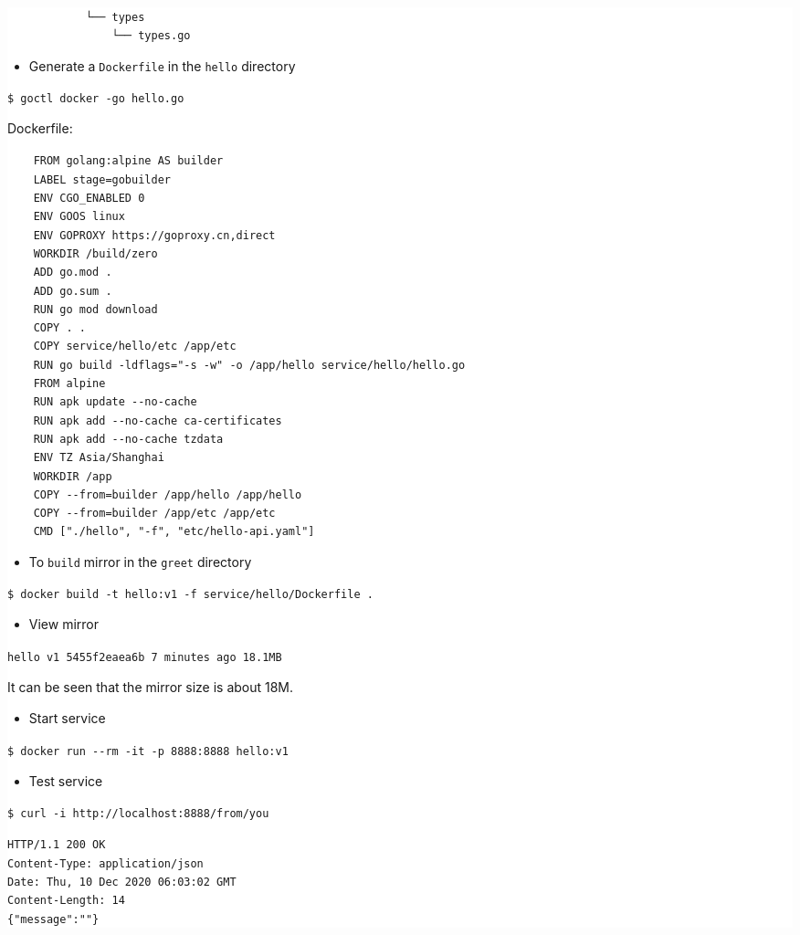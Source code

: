 ```text
            └── types
                └── types.go
```
* Generate a `Dockerfile` in the `hello` directory
```shell
$ goctl docker -go hello.go
```
Dockerfile:
```shell
    FROM golang:alpine AS builder
    LABEL stage=gobuilder
    ENV CGO_ENABLED 0
    ENV GOOS linux
    ENV GOPROXY https://goproxy.cn,direct
    WORKDIR /build/zero
    ADD go.mod .
    ADD go.sum .
    RUN go mod download
    COPY . .
    COPY service/hello/etc /app/etc
    RUN go build -ldflags="-s -w" -o /app/hello service/hello/hello.go
    FROM alpine
    RUN apk update --no-cache
    RUN apk add --no-cache ca-certificates
    RUN apk add --no-cache tzdata
    ENV TZ Asia/Shanghai
    WORKDIR /app
    COPY --from=builder /app/hello /app/hello
    COPY --from=builder /app/etc /app/etc
    CMD ["./hello", "-f", "etc/hello-api.yaml"]
```
* To `build` mirror in the `greet` directory
```shell
$ docker build -t hello:v1 -f service/hello/Dockerfile .
```

* View mirror
```shell
hello v1 5455f2eaea6b 7 minutes ago 18.1MB
```

It can be seen that the mirror size is about 18M.
* Start service
```shell
$ docker run --rm -it -p 8888:8888 hello:v1
```
* Test service
```shell
$ curl -i http://localhost:8888/from/you
```
```text
HTTP/1.1 200 OK
Content-Type: application/json
Date: Thu, 10 Dec 2020 06:03:02 GMT
Content-Length: 14
{"message":""}
```
